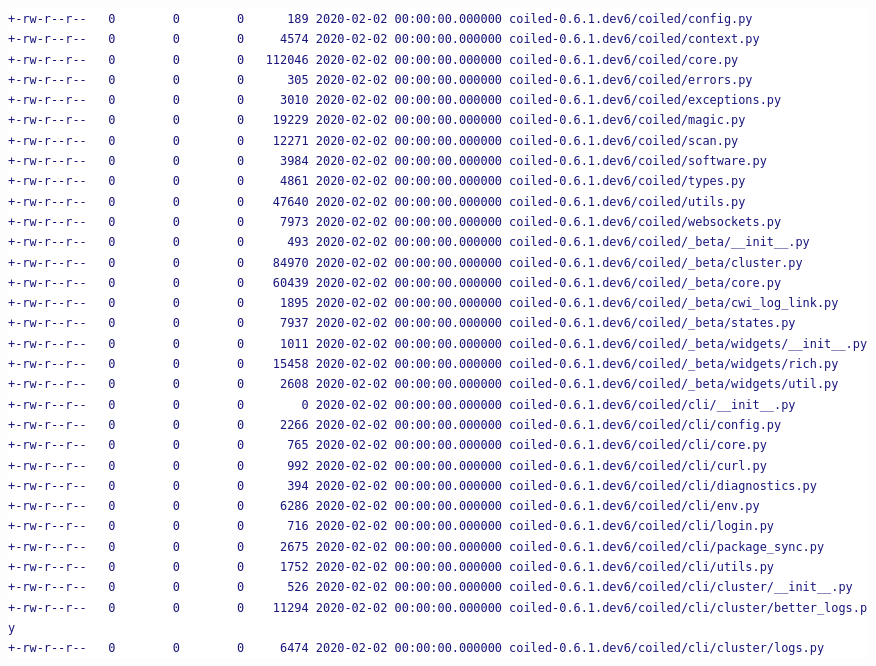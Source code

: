 ```diff
+-rw-r--r--   0        0        0      189 2020-02-02 00:00:00.000000 coiled-0.6.1.dev6/coiled/config.py
+-rw-r--r--   0        0        0     4574 2020-02-02 00:00:00.000000 coiled-0.6.1.dev6/coiled/context.py
+-rw-r--r--   0        0        0   112046 2020-02-02 00:00:00.000000 coiled-0.6.1.dev6/coiled/core.py
+-rw-r--r--   0        0        0      305 2020-02-02 00:00:00.000000 coiled-0.6.1.dev6/coiled/errors.py
+-rw-r--r--   0        0        0     3010 2020-02-02 00:00:00.000000 coiled-0.6.1.dev6/coiled/exceptions.py
+-rw-r--r--   0        0        0    19229 2020-02-02 00:00:00.000000 coiled-0.6.1.dev6/coiled/magic.py
+-rw-r--r--   0        0        0    12271 2020-02-02 00:00:00.000000 coiled-0.6.1.dev6/coiled/scan.py
+-rw-r--r--   0        0        0     3984 2020-02-02 00:00:00.000000 coiled-0.6.1.dev6/coiled/software.py
+-rw-r--r--   0        0        0     4861 2020-02-02 00:00:00.000000 coiled-0.6.1.dev6/coiled/types.py
+-rw-r--r--   0        0        0    47640 2020-02-02 00:00:00.000000 coiled-0.6.1.dev6/coiled/utils.py
+-rw-r--r--   0        0        0     7973 2020-02-02 00:00:00.000000 coiled-0.6.1.dev6/coiled/websockets.py
+-rw-r--r--   0        0        0      493 2020-02-02 00:00:00.000000 coiled-0.6.1.dev6/coiled/_beta/__init__.py
+-rw-r--r--   0        0        0    84970 2020-02-02 00:00:00.000000 coiled-0.6.1.dev6/coiled/_beta/cluster.py
+-rw-r--r--   0        0        0    60439 2020-02-02 00:00:00.000000 coiled-0.6.1.dev6/coiled/_beta/core.py
+-rw-r--r--   0        0        0     1895 2020-02-02 00:00:00.000000 coiled-0.6.1.dev6/coiled/_beta/cwi_log_link.py
+-rw-r--r--   0        0        0     7937 2020-02-02 00:00:00.000000 coiled-0.6.1.dev6/coiled/_beta/states.py
+-rw-r--r--   0        0        0     1011 2020-02-02 00:00:00.000000 coiled-0.6.1.dev6/coiled/_beta/widgets/__init__.py
+-rw-r--r--   0        0        0    15458 2020-02-02 00:00:00.000000 coiled-0.6.1.dev6/coiled/_beta/widgets/rich.py
+-rw-r--r--   0        0        0     2608 2020-02-02 00:00:00.000000 coiled-0.6.1.dev6/coiled/_beta/widgets/util.py
+-rw-r--r--   0        0        0        0 2020-02-02 00:00:00.000000 coiled-0.6.1.dev6/coiled/cli/__init__.py
+-rw-r--r--   0        0        0     2266 2020-02-02 00:00:00.000000 coiled-0.6.1.dev6/coiled/cli/config.py
+-rw-r--r--   0        0        0      765 2020-02-02 00:00:00.000000 coiled-0.6.1.dev6/coiled/cli/core.py
+-rw-r--r--   0        0        0      992 2020-02-02 00:00:00.000000 coiled-0.6.1.dev6/coiled/cli/curl.py
+-rw-r--r--   0        0        0      394 2020-02-02 00:00:00.000000 coiled-0.6.1.dev6/coiled/cli/diagnostics.py
+-rw-r--r--   0        0        0     6286 2020-02-02 00:00:00.000000 coiled-0.6.1.dev6/coiled/cli/env.py
+-rw-r--r--   0        0        0      716 2020-02-02 00:00:00.000000 coiled-0.6.1.dev6/coiled/cli/login.py
+-rw-r--r--   0        0        0     2675 2020-02-02 00:00:00.000000 coiled-0.6.1.dev6/coiled/cli/package_sync.py
+-rw-r--r--   0        0        0     1752 2020-02-02 00:00:00.000000 coiled-0.6.1.dev6/coiled/cli/utils.py
+-rw-r--r--   0        0        0      526 2020-02-02 00:00:00.000000 coiled-0.6.1.dev6/coiled/cli/cluster/__init__.py
+-rw-r--r--   0        0        0    11294 2020-02-02 00:00:00.000000 coiled-0.6.1.dev6/coiled/cli/cluster/better_logs.py
+-rw-r--r--   0        0        0     6474 2020-02-02 00:00:00.000000 coiled-0.6.1.dev6/coiled/cli/cluster/logs.py
```